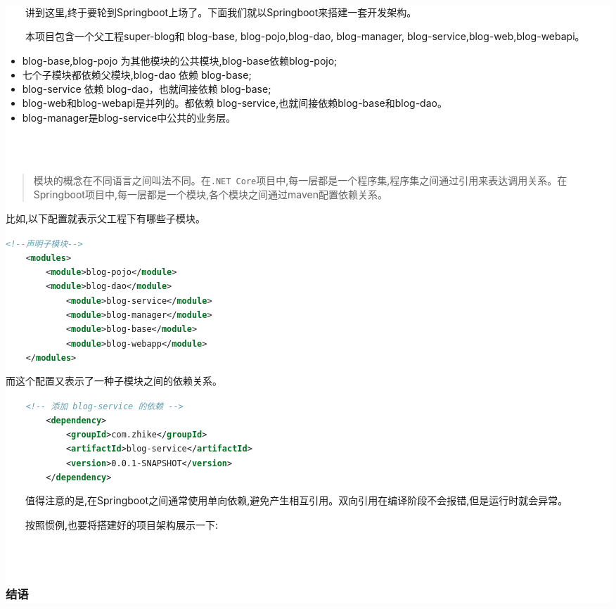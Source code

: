 &emsp;&emsp;讲到这里,终于要轮到Springboot上场了。下面我们就以Springboot来搭建一套开发架构。

&emsp;&emsp;本项目包含一个父工程super-blog和 blog-base, blog-pojo,blog-dao, blog-manager, blog-service,blog-web,blog-webapi。

-  blog-base,blog-pojo 为其他模块的公共模块,blog-base依赖blog-pojo;
-  七个子模块都依赖父模块,blog-dao 依赖 blog-base;  
- blog-service 依赖 blog-dao，也就间接依赖 blog-base;   
- blog-web和blog-webapi是并列的。都依赖 blog-service,也就间接依赖blog-base和blog-dao。
- blog-manager是blog-service中公共的业务层。

<br/>
<section>
    <a href="https://img.zhikestreet.com/superblog-mutimodule.png?imageView2/0/q/75|watermark/2/text/NTJJbnRlcnZpZXc=/font/5a6L5L2T/fontsize/240/fill/IzBFMDkwNQ==/dissolve/100/gravity/SouthEast/dx/10/dy/10" data-lightbox="example-set"><img style="display: block; margin-left: auto; margin-right: auto;" src="https://img.zhikestreet.com/superblog-mutimodule.png?imageView2/0/q/75|watermark/2/text/NTJJbnRlcnZpZXc=/font/5a6L5L2T/fontsize/240/fill/IzBFMDkwNQ==/dissolve/100/gravity/SouthEast/dx/10/dy/10" alt=""></a>
</section> 

</br> 

> 模块的概念在不同语言之间叫法不同。在`.NET Core`项目中,每一层都是一个程序集,程序集之间通过引用来表达调用关系。在Springboot项目中,每一层都是一个模块,各个模块之间通过maven配置依赖关系。

比如,以下配置就表示父工程下有哪些子模块。

```xml
<!--声明子模块-->
    <modules>
        <module>blog-pojo</module>
        <module>blog-dao</module>
		    <module>blog-service</module>
		    <module>blog-manager</module>
		    <module>blog-base</module>
		    <module>blog-webapp</module>
	</modules>
```
而这个配置又表示了一种子模块之间的依赖关系。

```xml
	<!-- 添加 blog-service 的依赖 -->
		<dependency>
			<groupId>com.zhike</groupId>
			<artifactId>blog-service</artifactId>
			<version>0.0.1-SNAPSHOT</version>
		</dependency>
```

&emsp;&emsp;值得注意的是,在Springboot之间通常使用单向依赖,避免产生相互引用。双向引用在编译阶段不会报错,但是运行时就会异常。

&emsp;&emsp;按照惯例,也要将搭建好的项目架构展示一下:

<br/>
<section>
    <a href="https://img.zhikestreet.com/20210227180906.png?imageView2/0/q/75|watermark/2/text/NTJJbnRlcnZpZXc=/font/5a6L5L2T/fontsize/240/fill/IzBFMDkwNQ==/dissolve/100/gravity/SouthEast/dx/10/dy/10" data-lightbox="example-set"><img style="display: block; margin-left: auto; margin-right: auto;" src="https://img.zhikestreet.com/20210227180906.png?imageView2/0/q/75|watermark/2/text/NTJJbnRlcnZpZXc=/font/5a6L5L2T/fontsize/240/fill/IzBFMDkwNQ==/dissolve/100/gravity/SouthEast/dx/10/dy/10" alt=""></a>
</section> 

</br> 

### 结语
